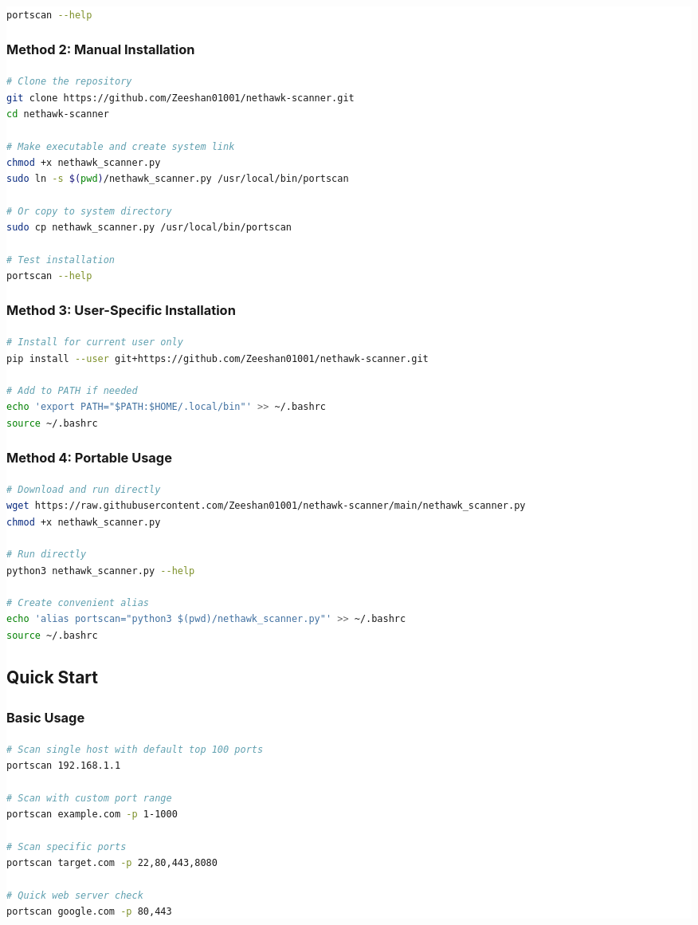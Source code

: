 ```bash
portscan --help
```

### **Method 2: Manual Installation**

```bash
# Clone the repository
git clone https://github.com/Zeeshan01001/nethawk-scanner.git
cd nethawk-scanner

# Make executable and create system link
chmod +x nethawk_scanner.py
sudo ln -s $(pwd)/nethawk_scanner.py /usr/local/bin/portscan

# Or copy to system directory
sudo cp nethawk_scanner.py /usr/local/bin/portscan

# Test installation
portscan --help
```

### **Method 3: User-Specific Installation**

```bash
# Install for current user only
pip install --user git+https://github.com/Zeeshan01001/nethawk-scanner.git

# Add to PATH if needed
echo 'export PATH="$PATH:$HOME/.local/bin"' >> ~/.bashrc
source ~/.bashrc
```

### **Method 4: Portable Usage**

```bash
# Download and run directly
wget https://raw.githubusercontent.com/Zeeshan01001/nethawk-scanner/main/nethawk_scanner.py
chmod +x nethawk_scanner.py

# Run directly
python3 nethawk_scanner.py --help

# Create convenient alias
echo 'alias portscan="python3 $(pwd)/nethawk_scanner.py"' >> ~/.bashrc
source ~/.bashrc
```

## Quick Start

### **Basic Usage**

```bash
# Scan single host with default top 100 ports
portscan 192.168.1.1

# Scan with custom port range
portscan example.com -p 1-1000

# Scan specific ports
portscan target.com -p 22,80,443,8080

# Quick web server check
portscan google.com -p 80,443
```
